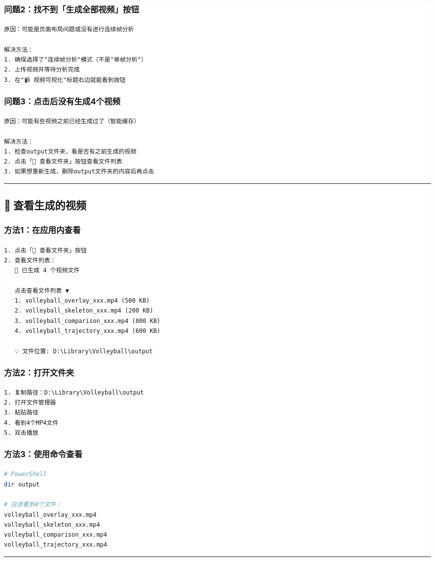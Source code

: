 ### 问题2：找不到「生成全部视频」按钮
```
原因：可能是页面布局问题或没有进行连续帧分析

解决方法：
1. 确保选择了"连续帧分析"模式（不是"单帧分析"）
2. 上传视频并等待分析完成
3. 在"📹 视频可视化"标题右边就能看到按钮
```

### 问题3：点击后没有生成4个视频
```
原因：可能有些视频之前已经生成过了（智能缓存）

解决方法：
1. 检查output文件夹，看是否有之前生成的视频
2. 点击「📁 查看文件夹」按钮查看文件列表
3. 如果想重新生成，删除output文件夹的内容后再点击
```

---

## 📁 查看生成的视频

### 方法1：在应用内查看
```
1. 点击「📁 查看文件夹」按钮
2. 查看文件列表：
   📂 已生成 4 个视频文件
   
   点击查看文件列表 ▼
   1. volleyball_overlay_xxx.mp4 (500 KB)
   2. volleyball_skeleton_xxx.mp4 (200 KB)
   3. volleyball_comparison_xxx.mp4 (800 KB)
   4. volleyball_trajectory_xxx.mp4 (600 KB)
   
   💡 文件位置: D:\Library\Volleyball\output
```

### 方法2：打开文件夹
```
1. 复制路径：D:\Library\Volleyball\output
2. 打开文件管理器
3. 粘贴路径
4. 看到4个MP4文件
5. 双击播放
```

### 方法3：使用命令查看
```bash
# PowerShell
dir output

# 应该看到4个文件：
volleyball_overlay_xxx.mp4
volleyball_skeleton_xxx.mp4
volleyball_comparison_xxx.mp4
volleyball_trajectory_xxx.mp4
```

---